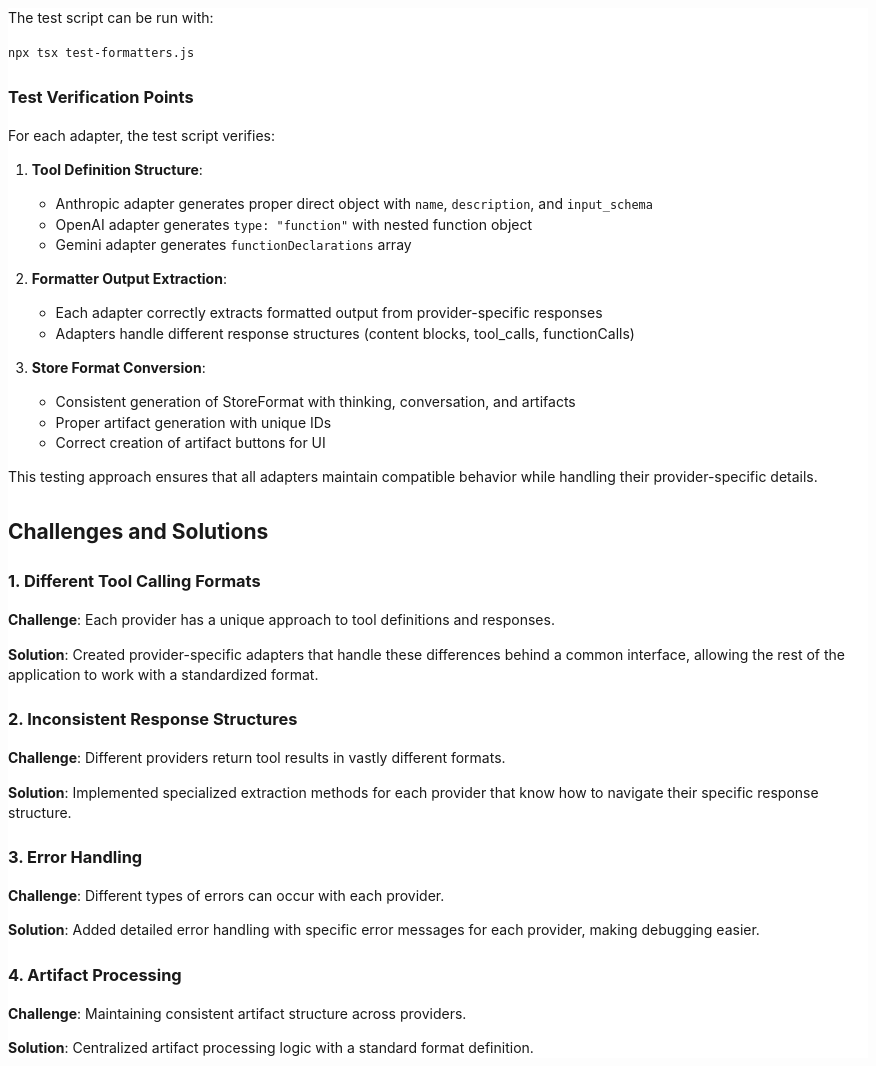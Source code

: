 The test script can be run with:

```bash
npx tsx test-formatters.js
```

### Test Verification Points

For each adapter, the test script verifies:

1. **Tool Definition Structure**:
   - Anthropic adapter generates proper direct object with `name`, `description`, and `input_schema`
   - OpenAI adapter generates `type: "function"` with nested function object
   - Gemini adapter generates `functionDeclarations` array

2. **Formatter Output Extraction**:
   - Each adapter correctly extracts formatted output from provider-specific responses
   - Adapters handle different response structures (content blocks, tool_calls, functionCalls)

3. **Store Format Conversion**:
   - Consistent generation of StoreFormat with thinking, conversation, and artifacts
   - Proper artifact generation with unique IDs
   - Correct creation of artifact buttons for UI

This testing approach ensures that all adapters maintain compatible behavior while handling their provider-specific details.

## Challenges and Solutions

### 1. Different Tool Calling Formats

**Challenge**: Each provider has a unique approach to tool definitions and responses.

**Solution**: Created provider-specific adapters that handle these differences behind a common interface, allowing the rest of the application to work with a standardized format.

### 2. Inconsistent Response Structures

**Challenge**: Different providers return tool results in vastly different formats.

**Solution**: Implemented specialized extraction methods for each provider that know how to navigate their specific response structure.

### 3. Error Handling

**Challenge**: Different types of errors can occur with each provider.

**Solution**: Added detailed error handling with specific error messages for each provider, making debugging easier.

### 4. Artifact Processing

**Challenge**: Maintaining consistent artifact structure across providers.

**Solution**: Centralized artifact processing logic with a standard format definition.
